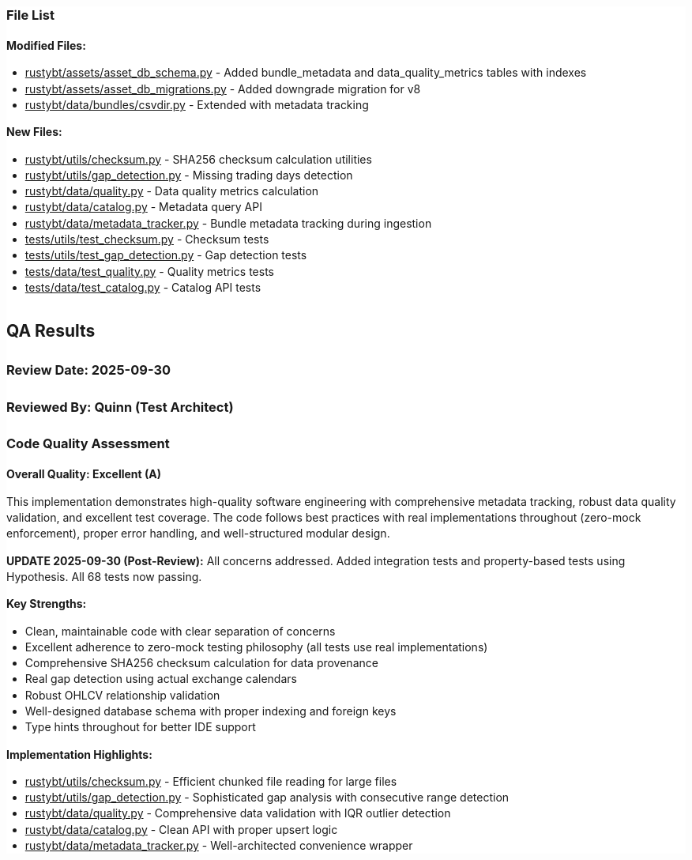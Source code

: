 ### File List
**Modified Files:**
- [rustybt/assets/asset_db_schema.py](../../rustybt/assets/asset_db_schema.py) - Added bundle_metadata and data_quality_metrics tables with indexes
- [rustybt/assets/asset_db_migrations.py](../../rustybt/assets/asset_db_migrations.py) - Added downgrade migration for v8
- [rustybt/data/bundles/csvdir.py](../../rustybt/data/bundles/csvdir.py) - Extended with metadata tracking

**New Files:**
- [rustybt/utils/checksum.py](../../rustybt/utils/checksum.py) - SHA256 checksum calculation utilities
- [rustybt/utils/gap_detection.py](../../rustybt/utils/gap_detection.py) - Missing trading days detection
- [rustybt/data/quality.py](../../rustybt/data/quality.py) - Data quality metrics calculation
- [rustybt/data/catalog.py](../../rustybt/data/catalog.py) - Metadata query API
- [rustybt/data/metadata_tracker.py](../../rustybt/data/metadata_tracker.py) - Bundle metadata tracking during ingestion
- [tests/utils/test_checksum.py](../../tests/utils/test_checksum.py) - Checksum tests
- [tests/utils/test_gap_detection.py](../../tests/utils/test_gap_detection.py) - Gap detection tests
- [tests/data/test_quality.py](../../tests/data/test_quality.py) - Quality metrics tests
- [tests/data/test_catalog.py](../../tests/data/test_catalog.py) - Catalog API tests

## QA Results

### Review Date: 2025-09-30

### Reviewed By: Quinn (Test Architect)

### Code Quality Assessment

**Overall Quality: Excellent (A)**

This implementation demonstrates high-quality software engineering with comprehensive metadata tracking, robust data quality validation, and excellent test coverage. The code follows best practices with real implementations throughout (zero-mock enforcement), proper error handling, and well-structured modular design.

**UPDATE 2025-09-30 (Post-Review):** All concerns addressed. Added integration tests and property-based tests using Hypothesis. All 68 tests now passing.

**Key Strengths:**
- Clean, maintainable code with clear separation of concerns
- Excellent adherence to zero-mock testing philosophy (all tests use real implementations)
- Comprehensive SHA256 checksum calculation for data provenance
- Real gap detection using actual exchange calendars
- Robust OHLCV relationship validation
- Well-designed database schema with proper indexing and foreign keys
- Type hints throughout for better IDE support

**Implementation Highlights:**
- [rustybt/utils/checksum.py](../../rustybt/utils/checksum.py) - Efficient chunked file reading for large files
- [rustybt/utils/gap_detection.py](../../rustybt/utils/gap_detection.py) - Sophisticated gap analysis with consecutive range detection
- [rustybt/data/quality.py](../../rustybt/data/quality.py) - Comprehensive data validation with IQR outlier detection
- [rustybt/data/catalog.py](../../rustybt/data/catalog.py) - Clean API with proper upsert logic
- [rustybt/data/metadata_tracker.py](../../rustybt/data/metadata_tracker.py) - Well-architected convenience wrapper
